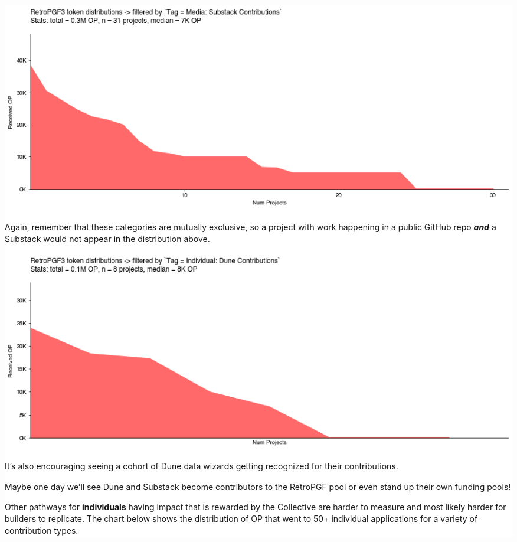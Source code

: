 ![Untitled](./09%20-%20media_allocation.png)

Again, remember that these categories are mutually exclusive, so a project with work happening in a public GitHub repo **_and_** a Substack would not appear in the distribution above.

![Untitled](./10%20-%20dune_allocation.png)

It’s also encouraging seeing a cohort of Dune data wizards getting recognized for their contributions.

Maybe one day we’ll see Dune and Substack become contributors to the RetroPGF pool or even stand up their own funding pools!

Other pathways for **individuals** having impact that is rewarded by the Collective are harder to measure and most likely harder for builders to replicate. The chart below shows the distribution of OP that went to 50+ individual applications for a variety of contribution types.
